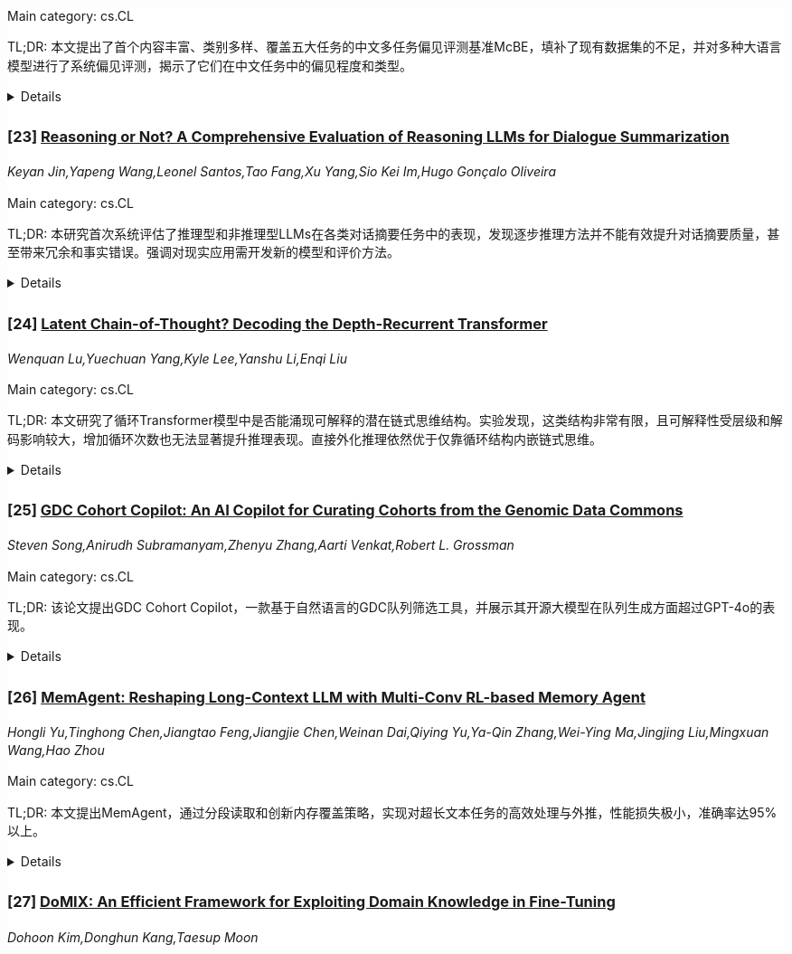 Main category: cs.CL

TL;DR: 本文提出了首个内容丰富、类别多样、覆盖五大任务的中文多任务偏见评测基准McBE，填补了现有数据集的不足，并对多种大语言模型进行了系统偏见评测，揭示了它们在中文任务中的偏见程度和类型。


<details><summary>Details</summary></details>


### [23] [Reasoning or Not? A Comprehensive Evaluation of Reasoning LLMs for Dialogue Summarization](https://arxiv.org/abs/2507.02145)
*Keyan Jin,Yapeng Wang,Leonel Santos,Tao Fang,Xu Yang,Sio Kei Im,Hugo Gonçalo Oliveira*

Main category: cs.CL

TL;DR: 本研究首次系统评估了推理型和非推理型LLMs在各类对话摘要任务中的表现，发现逐步推理方法并不能有效提升对话摘要质量，甚至带来冗余和事实错误。强调对现实应用需开发新的模型和评价方法。


<details><summary>Details</summary></details>


### [24] [Latent Chain-of-Thought? Decoding the Depth-Recurrent Transformer](https://arxiv.org/abs/2507.02199)
*Wenquan Lu,Yuechuan Yang,Kyle Lee,Yanshu Li,Enqi Liu*

Main category: cs.CL

TL;DR: 本文研究了循环Transformer模型中是否能涌现可解释的潜在链式思维结构。实验发现，这类结构非常有限，且可解释性受层级和解码影响较大，增加循环次数也无法显著提升推理表现。直接外化推理依然优于仅靠循环结构内嵌链式思维。


<details><summary>Details</summary></details>


### [25] [GDC Cohort Copilot: An AI Copilot for Curating Cohorts from the Genomic Data Commons](https://arxiv.org/abs/2507.02221)
*Steven Song,Anirudh Subramanyam,Zhenyu Zhang,Aarti Venkat,Robert L. Grossman*

Main category: cs.CL

TL;DR: 该论文提出GDC Cohort Copilot，一款基于自然语言的GDC队列筛选工具，并展示其开源大模型在队列生成方面超过GPT-4o的表现。


<details><summary>Details</summary></details>


### [26] [MemAgent: Reshaping Long-Context LLM with Multi-Conv RL-based Memory Agent](https://arxiv.org/abs/2507.02259)
*Hongli Yu,Tinghong Chen,Jiangtao Feng,Jiangjie Chen,Weinan Dai,Qiying Yu,Ya-Qin Zhang,Wei-Ying Ma,Jingjing Liu,Mingxuan Wang,Hao Zhou*

Main category: cs.CL

TL;DR: 本文提出MemAgent，通过分段读取和创新内存覆盖策略，实现对超长文本任务的高效处理与外推，性能损失极小，准确率达95%以上。


<details><summary>Details</summary></details>


### [27] [DoMIX: An Efficient Framework for Exploiting Domain Knowledge in Fine-Tuning](https://arxiv.org/abs/2507.02302)
*Dohoon Kim,Donghun Kang,Taesup Moon*
